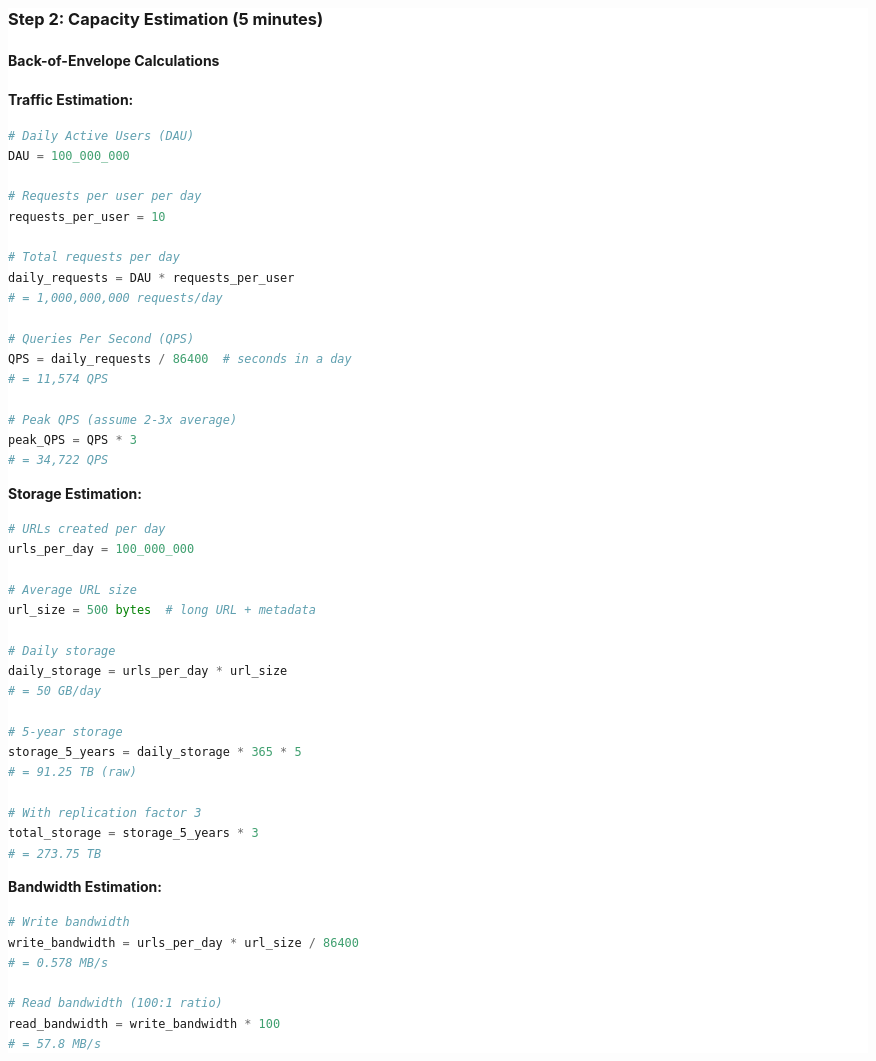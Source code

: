
### **Step 2: Capacity Estimation (5 minutes)**

#### **Back-of-Envelope Calculations**

**Traffic Estimation:**
```python
# Daily Active Users (DAU)
DAU = 100_000_000

# Requests per user per day
requests_per_user = 10

# Total requests per day
daily_requests = DAU * requests_per_user
# = 1,000,000,000 requests/day

# Queries Per Second (QPS)
QPS = daily_requests / 86400  # seconds in a day
# = 11,574 QPS

# Peak QPS (assume 2-3x average)
peak_QPS = QPS * 3
# = 34,722 QPS
```

**Storage Estimation:**
```python
# URLs created per day
urls_per_day = 100_000_000

# Average URL size
url_size = 500 bytes  # long URL + metadata

# Daily storage
daily_storage = urls_per_day * url_size
# = 50 GB/day

# 5-year storage
storage_5_years = daily_storage * 365 * 5
# = 91.25 TB (raw)

# With replication factor 3
total_storage = storage_5_years * 3
# = 273.75 TB
```

**Bandwidth Estimation:**
```python
# Write bandwidth
write_bandwidth = urls_per_day * url_size / 86400
# = 0.578 MB/s

# Read bandwidth (100:1 ratio)
read_bandwidth = write_bandwidth * 100
# = 57.8 MB/s
```
